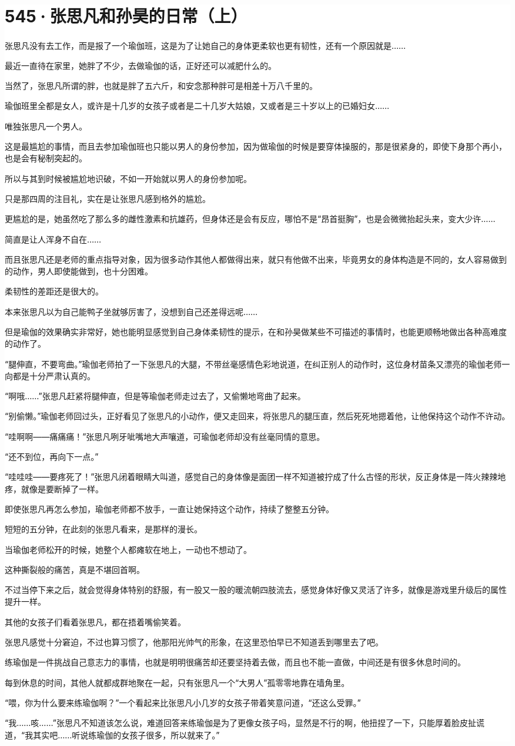 # 545 · 张思凡和孙昊的日常（上）

张思凡没有去工作，而是报了一个瑜伽班，这是为了让她自己的身体更柔软也更有韧性，还有一个原因就是……

最近一直待在家里，她胖了不少，去做瑜伽的话，正好还可以减肥什么的。

当然了，张思凡所谓的胖，也就是胖了五六斤，和安念那种胖可是相差十万八千里的。

瑜伽班里全都是女人，或许是十几岁的女孩子或者是二十几岁大姑娘，又或者是三十岁以上的已婚妇女……

唯独张思凡一个男人。

这是最尴尬的事情，而且去参加瑜伽班也只能以男人的身份参加，因为做瑜伽的时候是要穿体操服的，那是很紧身的，即使下身那个再小，也是会有秘制突起的。

所以与其到时候被尴尬地识破，不如一开始就以男人的身份参加呢。

只是那四周的注目礼，实在是让张思凡感到格外的尴尬。

更尴尬的是，她虽然吃了那么多的雌性激素和抗雄药，但身体还是会有反应，哪怕不是“昂首挺胸”，也是会微微抬起头来，变大少许……

简直是让人浑身不自在……

而且张思凡还是老师的重点指导对象，因为很多动作其他人都做得出来，就只有他做不出来，毕竟男女的身体构造是不同的，女人容易做到的动作，男人即使能做到，也十分困难。

柔韧性的差距还是很大的。

本来张思凡以为自己能鸭子坐就够厉害了，没想到自己还差得远呢……

但是瑜伽的效果确实非常好，她也能明显感觉到自己身体柔韧性的提示，在和孙昊做某些不可描述的事情时，也能更顺畅地做出各种高难度的动作了。

“腿伸直，不要弯曲。”瑜伽老师拍了一下张思凡的大腿，不带丝毫感情色彩地说道，在纠正别人的动作时，这位身材苗条又漂亮的瑜伽老师一向都是十分严肃认真的。

“啊哦……”张思凡赶紧将腿伸直，但是等瑜伽老师走过去了，又偷懒地弯曲了起来。

“别偷懒。”瑜伽老师回过头，正好看见了张思凡的小动作，便又走回来，将张思凡的腿压直，然后死死地摁着他，让他保持这个动作不许动。

“哇啊啊——痛痛痛！”张思凡咧牙呲嘴地大声嚷道，可瑜伽老师却没有丝毫同情的意思。

“还不到位，再向下一点。”

“哇哇哇——要疼死了！”张思凡闭着眼睛大叫道，感觉自己的身体像是面团一样不知道被拧成了什么古怪的形状，反正身体是一阵火辣辣地疼，就像是要断掉了一样。

即使张思凡再怎么参加，瑜伽老师都不放手，一直让她保持这个动作，持续了整整五分钟。

短短的五分钟，在此刻的张思凡看来，是那样的漫长。

当瑜伽老师松开的时候，她整个人都瘫软在地上，一动也不想动了。

这种撕裂般的痛苦，真是不堪回首啊。

不过当停下来之后，就会觉得身体特别的舒服，有一股又一股的暖流朝四肢流去，感觉身体好像又灵活了许多，就像是游戏里升级后的属性提升一样。

其他的女孩子们看着张思凡，都在捂着嘴偷笑着。

张思凡感觉十分窘迫，不过也算习惯了，他那阳光帅气的形象，在这里恐怕早已不知道丢到哪里去了吧。

练瑜伽是一件挑战自己意志力的事情，也就是明明很痛苦却还要坚持着去做，而且也不能一直做，中间还是有很多休息时间的。

每到休息的时间，其他人就都成群地聚在一起，只有张思凡一个“大男人”孤零零地靠在墙角里。

“喂，你为什么要来练瑜伽啊？”一个看起来比张思凡小几岁的女孩子带着笑意问道，“还这么受罪。”

“我……咳……”张思凡不知道该怎么说，难道回答来练瑜伽是为了更像女孩子吗，显然是不行的啊，他扭捏了一下，只能厚着脸皮扯谎道，“我其实吧……听说练瑜伽的女孩子很多，所以就来了。”
